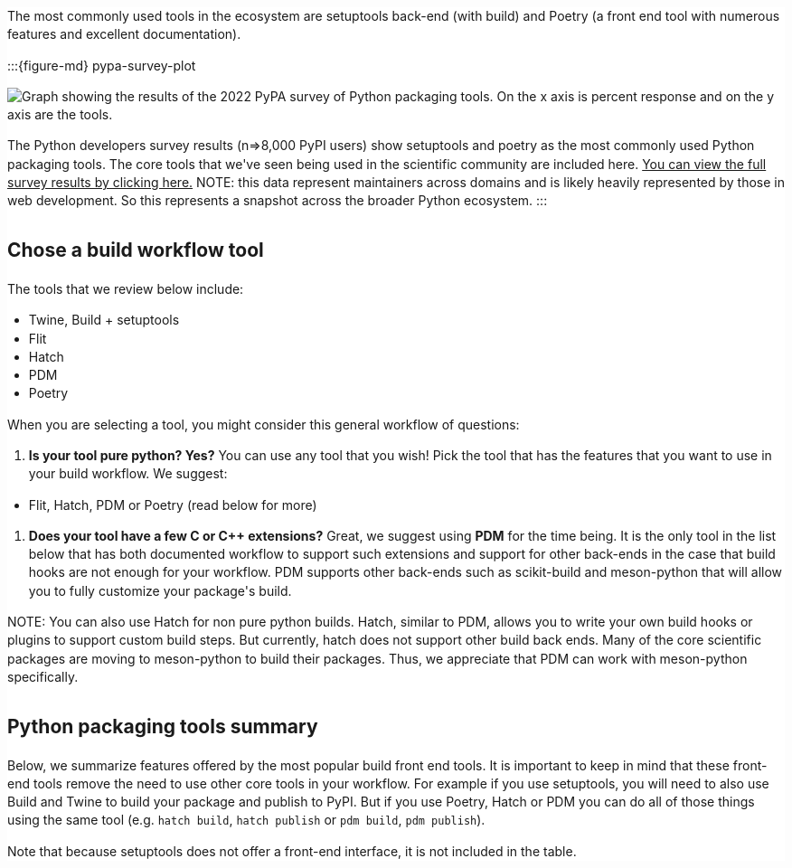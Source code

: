 The most commonly used tools in the ecosystem are
setuptools back-end (with build) and Poetry (a front end tool with numerous
features and excellent documentation).

:::{figure-md} pypa-survey-plot

<img src="../images/python-package-tools-2022-survey-pypa.png" alt="Graph showing the results of the 2022 PyPA survey of Python packaging tools. On the x axis is percent response and on the y axis are the tools." width="700px">

The Python developers survey results (n=>8,000 PyPI users) show setuptools and poetry as the most commonly used Python packaging tools. The core tools that we've seen being used in the scientific community are included here. [You can view the full survey results by clicking here.](https://drive.google.com/file/d/1U5d5SiXLVkzDpS0i1dJIA4Hu5Qg704T9/view) NOTE: this data represent maintainers across domains and is likely heavily represented by those in web development. So this represents a snapshot across the broader Python ecosystem.
:::

## Chose a build workflow tool

The tools that we review below include:

- Twine, Build + setuptools
- Flit
- Hatch
- PDM
- Poetry

When you are selecting a tool, you might consider this general workflow of
questions:

1. **Is your tool pure python? Yes?** You can use any tool that you wish! Pick the tool that has the features that you want to use in your build workflow. We suggest:

- Flit, Hatch, PDM or Poetry (read below for more)

1. **Does your tool have a few C or C++ extensions?** Great, we suggest using
   **PDM** for the time being. It is the only tool in the list below that has both documented
   workflow to support such extensions and support for other back-ends in the case that build hooks are not enough for your workflow. PDM supports other back-ends such as scikit-build and meson-python that will allow you to fully customize your package's build.

NOTE: You can also use Hatch for non pure python builds. Hatch, similar to PDM, allows you to write your own build hooks or plugins to support custom build steps. But currently, hatch does not support other build back ends. Many of the core scientific packages are moving to meson-python to build their packages. Thus, we appreciate that PDM can work with meson-python specifically.

## Python packaging tools summary

Below, we summarize features offered by the most popular build front end tools. It is important to keep in mind that these
front-end tools remove the need to use other core tools in your workflow. For example if you use setuptools, you will need to also use Build and Twine to build your package and publish to PyPI. But if you use Poetry, Hatch or PDM you can do all of those things using the same tool (e.g. `hatch build`, `hatch publish` or `pdm build`, `pdm publish`).

Note that because setuptools does not offer a front-end interface, it is not
included in the table.
